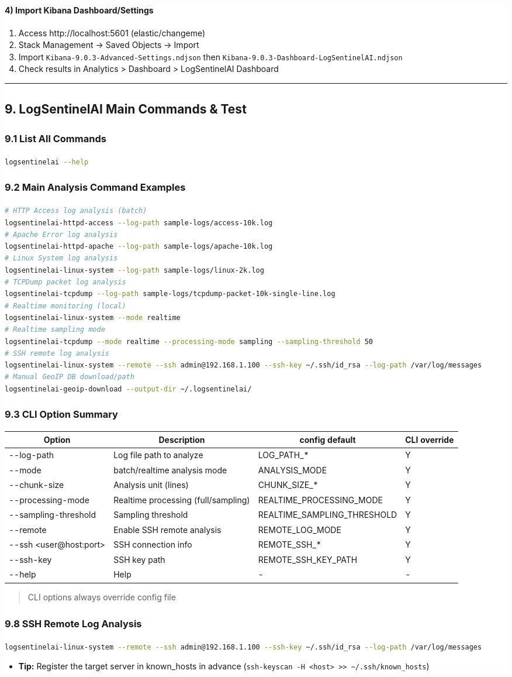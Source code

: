 #### 4) Import Kibana Dashboard/Settings
1. Access http://localhost:5601 (elastic/changeme)
2. Stack Management → Saved Objects → Import
3. Import `Kibana-9.0.3-Advanced-Settings.ndjson` then `Kibana-9.0.3-Dashboard-LogSentinelAI.ndjson`
4. Check results in Analytics > Dashboard > LogSentinelAI Dashboard

---

## 9. LogSentinelAI Main Commands & Test

### 9.1 List All Commands
```bash
logsentinelai --help
```

### 9.2 Main Analysis Command Examples
```bash
# HTTP Access log analysis (batch)
logsentinelai-httpd-access --log-path sample-logs/access-10k.log
# Apache Error log analysis
logsentinelai-httpd-apache --log-path sample-logs/apache-10k.log
# Linux System log analysis
logsentinelai-linux-system --log-path sample-logs/linux-2k.log
# TCPDump packet log analysis
logsentinelai-tcpdump --log-path sample-logs/tcpdump-packet-10k-single-line.log
# Realtime monitoring (local)
logsentinelai-linux-system --mode realtime
# Realtime sampling mode
logsentinelai-tcpdump --mode realtime --processing-mode sampling --sampling-threshold 50
# SSH remote log analysis
logsentinelai-linux-system --remote --ssh admin@192.168.1.100 --ssh-key ~/.ssh/id_rsa --log-path /var/log/messages
# Manual GeoIP DB download/path
logsentinelai-geoip-download --output-dir ~/.logsentinelai/
```

### 9.3 CLI Option Summary

| Option | Description | config default | CLI override |
|--------|-------------|---------------|-------------|
| --log-path <path> | Log file path to analyze | LOG_PATH_* | Y |
| --mode <mode> | batch/realtime analysis mode | ANALYSIS_MODE | Y |
| --chunk-size <num> | Analysis unit (lines) | CHUNK_SIZE_* | Y |
| --processing-mode <mode> | Realtime processing (full/sampling) | REALTIME_PROCESSING_MODE | Y |
| --sampling-threshold <num> | Sampling threshold | REALTIME_SAMPLING_THRESHOLD | Y |
| --remote | Enable SSH remote analysis | REMOTE_LOG_MODE | Y |
| --ssh <user@host:port> | SSH connection info | REMOTE_SSH_* | Y |
| --ssh-key <path> | SSH key path | REMOTE_SSH_KEY_PATH | Y |
| --help | Help | - | - |

> CLI options always override config file

### 9.8 SSH Remote Log Analysis
```bash
logsentinelai-linux-system --remote --ssh admin@192.168.1.100 --ssh-key ~/.ssh/id_rsa --log-path /var/log/messages
```
- **Tip:** Register the target server in known_hosts in advance (`ssh-keyscan -H <host> >> ~/.ssh/known_hosts`)
